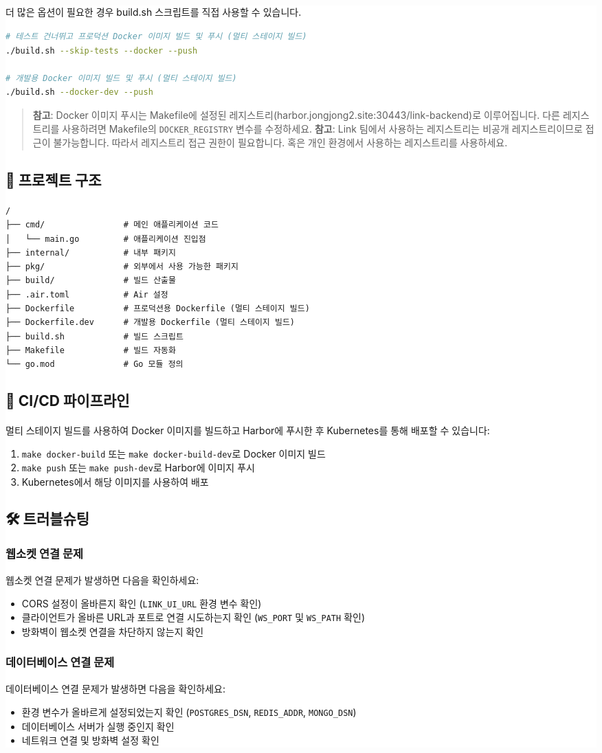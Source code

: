 더 많은 옵션이 필요한 경우 build.sh 스크립트를 직접 사용할 수 있습니다.

```bash
# 테스트 건너뛰고 프로덕션 Docker 이미지 빌드 및 푸시 (멀티 스테이지 빌드)
./build.sh --skip-tests --docker --push

# 개발용 Docker 이미지 빌드 및 푸시 (멀티 스테이지 빌드)
./build.sh --docker-dev --push
```

> **참고**: Docker 이미지 푸시는 Makefile에 설정된 레지스트리(harbor.jongjong2.site:30443/link-backend)로 이루어집니다. 다른 레지스트리를 사용하려면 Makefile의 `DOCKER_REGISTRY` 변수를 수정하세요.
> **참고**: Link 팀에서 사용하는 레지스트리는 비공개 레지스트리이므로 접근이 불가능합니다. 따라서 레지스트리 접근 권한이 필요합니다. 혹은 개인 환경에서 사용하는 레지스트리를 사용하세요.

## 📄 프로젝트 구조

```
/
├── cmd/                # 메인 애플리케이션 코드
│   └── main.go         # 애플리케이션 진입점
├── internal/           # 내부 패키지
├── pkg/                # 외부에서 사용 가능한 패키지
├── build/              # 빌드 산출물
├── .air.toml           # Air 설정
├── Dockerfile          # 프로덕션용 Dockerfile (멀티 스테이지 빌드)
├── Dockerfile.dev      # 개발용 Dockerfile (멀티 스테이지 빌드)
├── build.sh            # 빌드 스크립트
├── Makefile            # 빌드 자동화
└── go.mod              # Go 모듈 정의
```

## 🔄 CI/CD 파이프라인

멀티 스테이지 빌드를 사용하여 Docker 이미지를 빌드하고 Harbor에 푸시한 후 Kubernetes를 통해 배포할 수 있습니다:

1. `make docker-build` 또는 `make docker-build-dev`로 Docker 이미지 빌드
2. `make push` 또는 `make push-dev`로 Harbor에 이미지 푸시
3. Kubernetes에서 해당 이미지를 사용하여 배포

## 🛠️ 트러블슈팅

### 웹소켓 연결 문제

웹소켓 연결 문제가 발생하면 다음을 확인하세요:
- CORS 설정이 올바른지 확인 (`LINK_UI_URL` 환경 변수 확인)
- 클라이언트가 올바른 URL과 포트로 연결 시도하는지 확인 (`WS_PORT` 및 `WS_PATH` 확인)
- 방화벽이 웹소켓 연결을 차단하지 않는지 확인

### 데이터베이스 연결 문제

데이터베이스 연결 문제가 발생하면 다음을 확인하세요:
- 환경 변수가 올바르게 설정되었는지 확인 (`POSTGRES_DSN`, `REDIS_ADDR`, `MONGO_DSN`)
- 데이터베이스 서버가 실행 중인지 확인
- 네트워크 연결 및 방화벽 설정 확인

